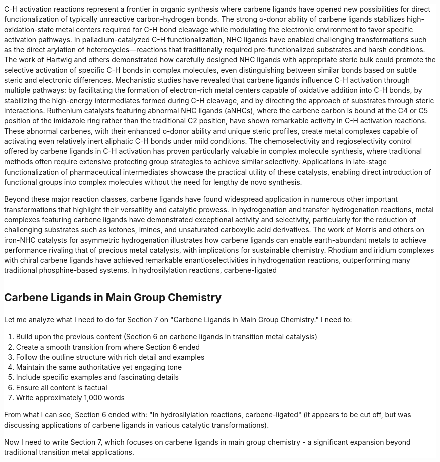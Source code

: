 C-H activation reactions represent a frontier in organic synthesis where carbene ligands have opened new possibilities for direct functionalization of typically unreactive carbon-hydrogen bonds. The strong σ-donor ability of carbene ligands stabilizes high-oxidation-state metal centers required for C-H bond cleavage while modulating the electronic environment to favor specific activation pathways. In palladium-catalyzed C-H functionalization, NHC ligands have enabled challenging transformations such as the direct arylation of heterocycles—reactions that traditionally required pre-functionalized substrates and harsh conditions. The work of Hartwig and others demonstrated how carefully designed NHC ligands with appropriate steric bulk could promote the selective activation of specific C-H bonds in complex molecules, even distinguishing between similar bonds based on subtle steric and electronic differences. Mechanistic studies have revealed that carbene ligands influence C-H activation through multiple pathways: by facilitating the formation of electron-rich metal centers capable of oxidative addition into C-H bonds, by stabilizing the high-energy intermediates formed during C-H cleavage, and by directing the approach of substrates through steric interactions. Ruthenium catalysts featuring abnormal NHC ligands (aNHCs), where the carbene carbon is bound at the C4 or C5 position of the imidazole ring rather than the traditional C2 position, have shown remarkable activity in C-H activation reactions. These abnormal carbenes, with their enhanced σ-donor ability and unique steric profiles, create metal complexes capable of activating even relatively inert aliphatic C-H bonds under mild conditions. The chemoselectivity and regioselectivity control offered by carbene ligands in C-H activation has proven particularly valuable in complex molecule synthesis, where traditional methods often require extensive protecting group strategies to achieve similar selectivity. Applications in late-stage functionalization of pharmaceutical intermediates showcase the practical utility of these catalysts, enabling direct introduction of functional groups into complex molecules without the need for lengthy de novo synthesis.

Beyond these major reaction classes, carbene ligands have found widespread application in numerous other important transformations that highlight their versatility and catalytic prowess. In hydrogenation and transfer hydrogenation reactions, metal complexes featuring carbene ligands have demonstrated exceptional activity and selectivity, particularly for the reduction of challenging substrates such as ketones, imines, and unsaturated carboxylic acid derivatives. The work of Morris and others on iron-NHC catalysts for asymmetric hydrogenation illustrates how carbene ligands can enable earth-abundant metals to achieve performance rivaling that of precious metal catalysts, with implications for sustainable chemistry. Rhodium and iridium complexes with chiral carbene ligands have achieved remarkable enantioselectivities in hydrogenation reactions, outperforming many traditional phosphine-based systems. In hydrosilylation reactions, carbene-ligated

## Carbene Ligands in Main Group Chemistry

<think>Let me analyze what I need to do for Section 7 on "Carbene Ligands in Main Group Chemistry." I need to:

1. Build upon the previous content (Section 6 on carbene ligands in transition metal catalysis)
2. Create a smooth transition from where Section 6 ended
3. Follow the outline structure with rich detail and examples
4. Maintain the same authoritative yet engaging tone
5. Include specific examples and fascinating details
6. Ensure all content is factual
7. Write approximately 1,000 words

From what I can see, Section 6 ended with: "In hydrosilylation reactions, carbene-ligated" (it appears to be cut off, but was discussing applications of carbene ligands in various catalytic transformations).

Now I need to write Section 7, which focuses on carbene ligands in main group chemistry - a significant expansion beyond traditional transition metal applications.
